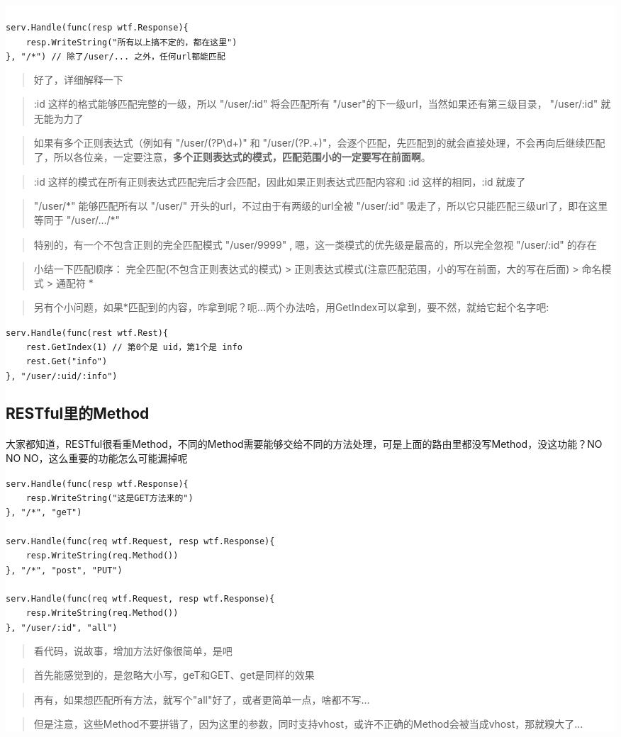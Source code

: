 ```

serv.Handle(func(resp wtf.Response){
    resp.WriteString("所有以上搞不定的，都在这里")
}, "/*") // 除了/user/... 之外，任何url都能匹配
```

> 好了，详细解释一下

> :id 这样的格式能够匹配完整的一级，所以 "/user/:id" 将会匹配所有 "/user"的下一级url，当然如果还有第三级目录， "/user/:id" 就无能为力了

> 如果有多个正则表达式（例如有 "/user/(?P<id>\d+)" 和 "/user/(?P<all>.+)"，会逐个匹配，先匹配到的就会直接处理，不会再向后继续匹配了，所以各位亲，一定要注意，**多个正则表达式的模式，匹配范围小的一定要写在前面啊**。

> :id 这样的模式在所有正则表达式匹配完后才会匹配，因此如果正则表达式匹配内容和 :id 这样的相同，:id 就废了

> "/user/\*" 能够匹配所有以 "/user/" 开头的url，不过由于有两级的url全被 "/user/:id" 吸走了，所以它只能匹配三级url了，即在这里等同于 "/user/.../\*"

> 特别的，有一个不包含正则的完全匹配模式 "/user/9999" , 嗯，这一类模式的优先级是最高的，所以完全忽视 "/user/:id" 的存在

> 小结一下匹配顺序： 完全匹配(不包含正则表达式的模式) > 正则表达式模式(注意匹配范围，小的写在前面，大的写在后面) > 命名模式 > 通配符 \*

> 另有个小问题，如果*匹配到的内容，咋拿到呢？呃...两个办法哈，用GetIndex可以拿到，要不然，就给它起个名字吧:

```
serv.Handle(func(rest wtf.Rest){
    rest.GetIndex(1) // 第0个是 uid，第1个是 info
    rest.Get("info")
}, "/user/:uid/:info")
```

## RESTful里的Method

大家都知道，RESTful很看重Method，不同的Method需要能够交给不同的方法处理，可是上面的路由里都没写Method，没这功能？NO NO NO，这么重要的功能怎么可能漏掉呢

```
serv.Handle(func(resp wtf.Response){
    resp.WriteString("这是GET方法来的")
}, "/*", "geT")

serv.Handle(func(req wtf.Request, resp wtf.Response){
    resp.WriteString(req.Method())
}, "/*", "post", "PUT")

serv.Handle(func(req wtf.Request, resp wtf.Response){
    resp.WriteString(req.Method())
}, "/user/:id", "all")
```

> 看代码，说故事，增加方法好像很简单，是吧

> 首先能感觉到的，是忽略大小写，geT和GET、get是同样的效果

> 再有，如果想匹配所有方法，就写个"all"好了，或者更简单一点，啥都不写...

> 但是注意，这些Method不要拼错了，因为这里的参数，同时支持vhost，或许不正确的Method会被当成vhost，那就糗大了...


